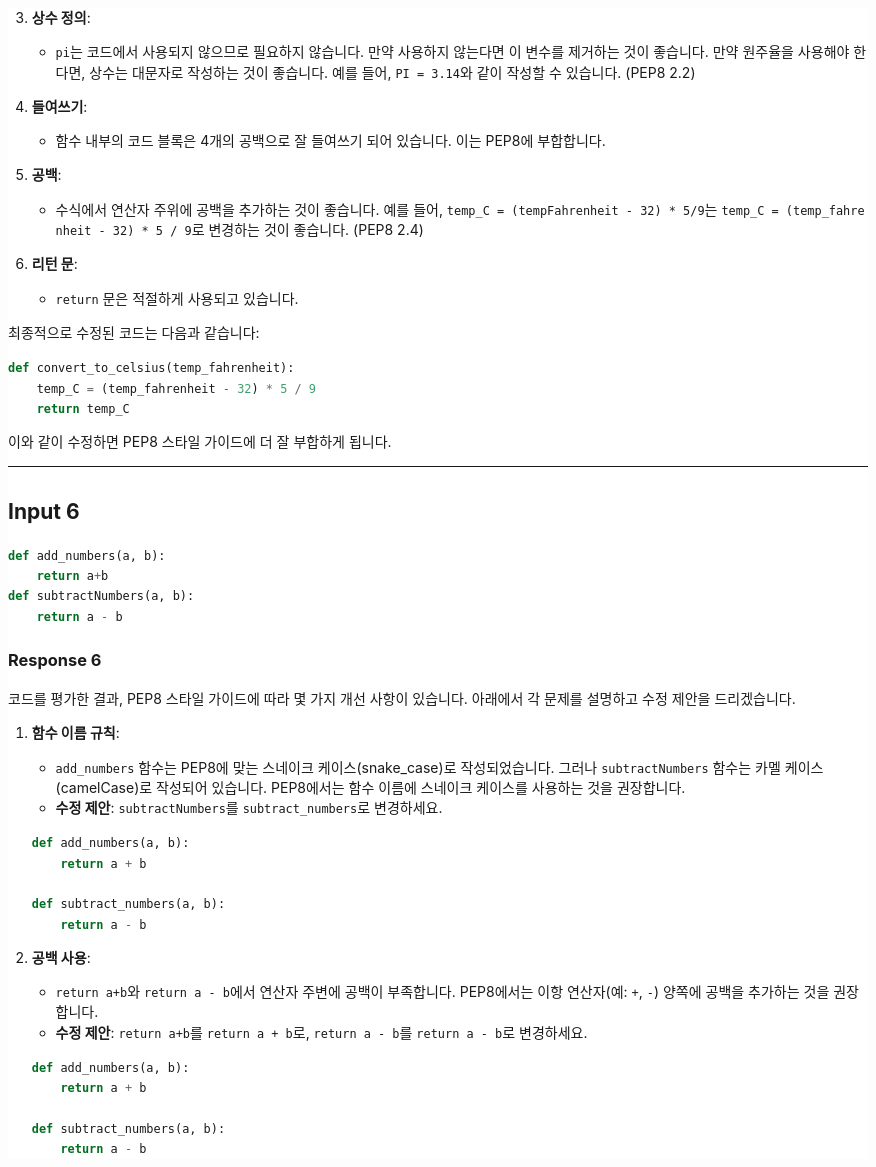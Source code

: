 3. **상수 정의**:
   - `pi`는 코드에서 사용되지 않으므로 필요하지 않습니다. 만약 사용하지 않는다면 이 변수를 제거하는 것이 좋습니다. 만약 원주율을 사용해야 한다면, 상수는 대문자로 작성하는 것이 좋습니다. 예를 들어, `PI = 3.14`와 같이 작성할 수 있습니다. (PEP8 2.2)

4. **들여쓰기**:
   - 함수 내부의 코드 블록은 4개의 공백으로 잘 들여쓰기 되어 있습니다. 이는 PEP8에 부합합니다.

5. **공백**:
   - 수식에서 연산자 주위에 공백을 추가하는 것이 좋습니다. 예를 들어, `temp_C = (tempFahrenheit - 32) * 5/9`는 `temp_C = (temp_fahrenheit - 32) * 5 / 9`로 변경하는 것이 좋습니다. (PEP8 2.4)

6. **리턴 문**:
   - `return` 문은 적절하게 사용되고 있습니다. 

최종적으로 수정된 코드는 다음과 같습니다:

```python
def convert_to_celsius(temp_fahrenheit):
    temp_C = (temp_fahrenheit - 32) * 5 / 9
    return temp_C
```

이와 같이 수정하면 PEP8 스타일 가이드에 더 잘 부합하게 됩니다.

---

## Input 6
```python
def add_numbers(a, b):
    return a+b
def subtractNumbers(a, b):
    return a - b
```

### Response 6
코드를 평가한 결과, PEP8 스타일 가이드에 따라 몇 가지 개선 사항이 있습니다. 아래에서 각 문제를 설명하고 수정 제안을 드리겠습니다.

1. **함수 이름 규칙**:
   - `add_numbers` 함수는 PEP8에 맞는 스네이크 케이스(snake_case)로 작성되었습니다. 그러나 `subtractNumbers` 함수는 카멜 케이스(camelCase)로 작성되어 있습니다. PEP8에서는 함수 이름에 스네이크 케이스를 사용하는 것을 권장합니다.
   - **수정 제안**: `subtractNumbers`를 `subtract_numbers`로 변경하세요.

   ```python
   def add_numbers(a, b):
       return a + b

   def subtract_numbers(a, b):
       return a - b
   ```

2. **공백 사용**:
   - `return a+b`와 `return a - b`에서 연산자 주변에 공백이 부족합니다. PEP8에서는 이항 연산자(예: `+`, `-`) 양쪽에 공백을 추가하는 것을 권장합니다.
   - **수정 제안**: `return a+b`를 `return a + b`로, `return a - b`를 `return a - b`로 변경하세요.

   ```python
   def add_numbers(a, b):
       return a + b

   def subtract_numbers(a, b):
       return a - b
   ```
